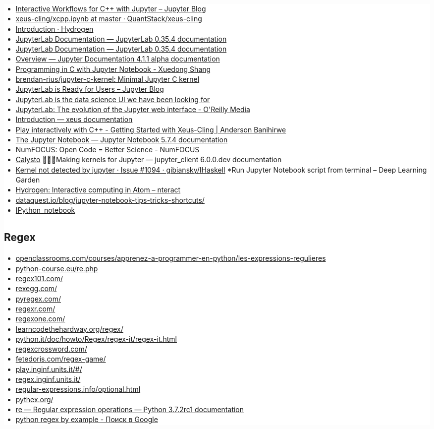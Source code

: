 * [Interactive Workflows for C++ with Jupyter – Jupyter Blog](https://blog.jupyter.org/interactive-workflows-for-c-with-jupyter-fe9b54227d92)
* [xeus-cling/xcpp.ipynb at master · QuantStack/xeus-cling](https://github.com/QuantStack/xeus-cling/blob/master/notebooks/xcpp.ipynb)
* [Introduction · Hydrogen](https://nteract.gitbooks.io/hydrogen/)
* [JupyterLab Documentation — JupyterLab 0.35.4 documentation](https://jupyterlab.readthedocs.io/en/stable/)
* [JupyterLab Documentation — JupyterLab 0.35.4 documentation](https://jupyterlab.readthedocs.io/en/stable/index.html)
* [Overview — Jupyter Documentation 4.1.1 alpha documentation](https://jupyter.readthedocs.io/en/latest/index.html)
* [Programming in C with Jupyter Notebook - Xuedong Shang](https://xuedong.github.io/programming/2017/12/27/jupyter-c-kernel.html)
* [brendan-rius/jupyter-c-kernel: Minimal Jupyter C kernel](https://github.com/brendan-rius/jupyter-c-kernel)
* [JupyterLab is Ready for Users – Jupyter Blog](https://blog.jupyter.org/jupyterlab-is-ready-for-users-5a6f039b8906)
* [JupyterLab is the data science UI we have been looking for](https://towardsdatascience.com/jupyterlab-you-should-try-this-data-science-ui-for-jupyter-right-now-a799f8914bb3)
* [JupyterLab: The evolution of the Jupyter web interface - O'Reilly Media](https://www.oreilly.com/ideas/jupyterlab-the-evolution-of-the-jupyter-web-interface)
* [Introduction — xeus documentation](https://xeus.readthedocs.io/en/latest/)
* [Play interactively with C++ - Getting Started with Xeus-Cling | Anderson Banihirwe](https://andersy005.github.io/blog/2018/01/20/play-interactively-with-cpp-getting-started-with-xeus-cling/)
* [The Jupyter Notebook — Jupyter Notebook 5.7.4 documentation](https://jupyter-notebook.readthedocs.io/en/stable/index.html)
* [NumFOCUS: Open Code = Better Science - NumFOCUS](https://numfocus.org/)
* [Calysto](https://github.com/Calysto)
Making kernels for Jupyter — jupyter_client 6.0.0.dev documentation
* [Kernel not detected by jupyter · Issue #1094 · gibiansky/IHaskell](https://github.com/gibiansky/IHaskell/issues/1094)
*Run Jupyter Notebook script from terminal – Deep Learning Garden
* [Hydrogen: Interactive computing in Atom – nteract](https://blog.nteract.io/hydrogen-interactive-computing-in-atom-89d291bcc4dd)
* [dataquest.io/blog/jupyter-notebook-tips-tricks-shortcuts/](https://www.dataquest.io/blog/jupyter-notebook-tips-tricks-shortcuts/)
* [IPython_notebook](http://nbviewer.jupyter.org/github/nicolasfauchereau/Python_NIWA_Wellington/blob/master/notebooks/IPython_notebook.html)

## Regex

* [openclassrooms.com/courses/apprenez-a-programmer-en-python/les-expressions-regulieres](https://openclassrooms.com/courses/apprenez-a-programmer-en-python/les-expressions-regulieres)
* [python-course.eu/re.php](https://www.python-course.eu/re.php)
* [regex101.com/](https://regex101.com/)
* [rexegg.com/](http://www.rexegg.com/)
* [pyregex.com/](http://www.pyregex.com/)
* [regexr.com/](https://regexr.com/)
* [regexone.com/](https://www.regexone.com/)
* [learncodethehardway.org/regex/](https://learncodethehardway.org/regex/)
* [python.it/doc/howto/Regex/regex-it/regex-it.html](http://www.python.it/doc/howto/Regex/regex-it/regex-it.html)
* [regexcrossword.com/](https://regexcrossword.com/)
* [fetedoris.com/regex-game/](http://fetedoris.com/regex-game/)
* [play.inginf.units.it/#/](http://play.inginf.units.it/#/)
* [regex.inginf.units.it/](http://regex.inginf.units.it/)
* [regular-expressions.info/optional.html](http://www.regular-expressions.info/optional.html)
* [pythex.org/](https://pythex.org/)
* [re — Regular expression operations — Python 3.7.2rc1 documentation](https://docs.python.org/3/library/re.html)
* [python regex by example - Поиск в Google](https://www.google.com/search?q=python+regex+by+example&rlz=1C5CHFA_enUS800US800&oq=python+regex+by+example&aqs=chrome..69i57j0l5.4250j0j7&sourceid=chrome&ie=UTF-8)